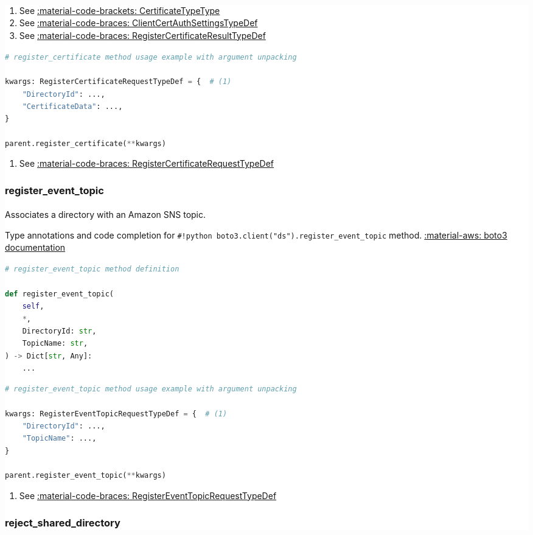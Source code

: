 1. See [:material-code-brackets: CertificateTypeType](./literals.md#certificatetypetype)
2. See [:material-code-braces: ClientCertAuthSettingsTypeDef](./type_defs.md#clientcertauthsettingstypedef)
3. See [:material-code-braces: RegisterCertificateResultTypeDef](./type_defs.md#registercertificateresulttypedef)


```python
# register_certificate method usage example with argument unpacking

kwargs: RegisterCertificateRequestTypeDef = {  # (1)
    "DirectoryId": ...,
    "CertificateData": ...,
}

parent.register_certificate(**kwargs)
```

1. See [:material-code-braces: RegisterCertificateRequestTypeDef](./type_defs.md#registercertificaterequesttypedef)

### register\_event\_topic

Associates a directory with an Amazon SNS topic.

Type annotations and code completion for `#!python boto3.client("ds").register_event_topic` method.
[:material-aws: boto3 documentation](https://boto3.amazonaws.com/v1/documentation/api/latest/reference/services/ds/client/register_event_topic.html)

```python
# register_event_topic method definition

def register_event_topic(
    self,
    *,
    DirectoryId: str,
    TopicName: str,
) -> Dict[str, Any]:
    ...
```

```python
# register_event_topic method usage example with argument unpacking

kwargs: RegisterEventTopicRequestTypeDef = {  # (1)
    "DirectoryId": ...,
    "TopicName": ...,
}

parent.register_event_topic(**kwargs)
```

1. See [:material-code-braces: RegisterEventTopicRequestTypeDef](./type_defs.md#registereventtopicrequesttypedef)

### reject\_shared\_directory
